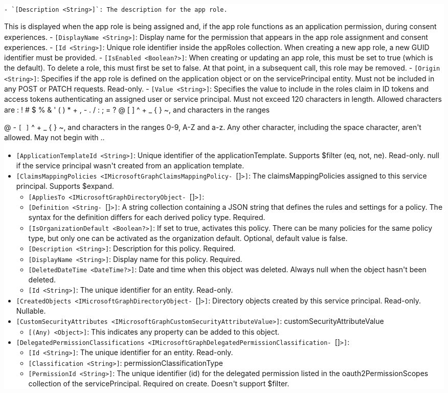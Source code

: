     - `[Description <String>]`: The description for the app role.
This is displayed when the app role is being assigned and, if the app role functions as an application permission, during  consent experiences.
    - `[DisplayName <String>]`: Display name for the permission that appears in the app role assignment and consent experiences.
    - `[Id <String>]`: Unique role identifier inside the appRoles collection.
When creating a new app role, a new GUID identifier must be provided.
    - `[IsEnabled <Boolean?>]`: When creating or updating an app role, this must be set to true (which is the default).
To delete a role, this must first be set to false. 
At that point, in a subsequent call, this role may be removed.
    - `[Origin <String>]`: Specifies if the app role is defined on the application object or on the servicePrincipal entity.
Must not be included in any POST or PATCH requests.
Read-only.
    - `[Value <String>]`: Specifies the value to include in the roles claim in ID tokens and access tokens authenticating an assigned user or service principal.
Must not exceed 120 characters in length.
Allowed characters are : ! # $ % & ' ( ) * + , - . / : ;  =  ? @ \[ \] ^ + _  {  } ~, and characters in the ranges


@ - `[ ]` ^ + _  {  } ~, and characters in the ranges 0-9, A-Z and a-z.
Any other character, including the space character, aren't allowed.
May not begin with ..
  - `[ApplicationTemplateId <String>]`: Unique identifier of the applicationTemplate.
Supports $filter (eq, not, ne).
Read-only.
null if the service principal wasn't created from an application template.
  - `[ClaimsMappingPolicies <IMicrosoftGraphClaimsMappingPolicy- `[]`>]`: The claimsMappingPolicies assigned to this service principal.
Supports $expand.
    - `[AppliesTo <IMicrosoftGraphDirectoryObject- `[]`>]`: 
    - `[Definition <String- `[]`>]`: A string collection containing a JSON string that defines the rules and settings for a policy.
The syntax for the definition differs for each derived policy type.
Required.
    - `[IsOrganizationDefault <Boolean?>]`: If set to true, activates this policy.
There can be many policies for the same policy type, but only one can be activated as the organization default.
Optional, default value is false.
    - `[Description <String>]`: Description for this policy.
Required.
    - `[DisplayName <String>]`: Display name for this policy.
Required.
    - `[DeletedDateTime <DateTime?>]`: Date and time when this object was deleted.
Always null when the object hasn't been deleted.
    - `[Id <String>]`: The unique identifier for an entity.
Read-only.
  - `[CreatedObjects <IMicrosoftGraphDirectoryObject- `[]`>]`: Directory objects created by this service principal.
Read-only.
Nullable.
  - `[CustomSecurityAttributes <IMicrosoftGraphCustomSecurityAttributeValue>]`: customSecurityAttributeValue
    - `[(Any) <Object>]`: This indicates any property can be added to this object.
  - `[DelegatedPermissionClassifications <IMicrosoftGraphDelegatedPermissionClassification- `[]`>]`: 
    - `[Id <String>]`: The unique identifier for an entity.
Read-only.
    - `[Classification <String>]`: permissionClassificationType
    - `[PermissionId <String>]`: The unique identifier (id) for the delegated permission listed in the oauth2PermissionScopes collection of the servicePrincipal.
Required on create.
Doesn't support $filter.